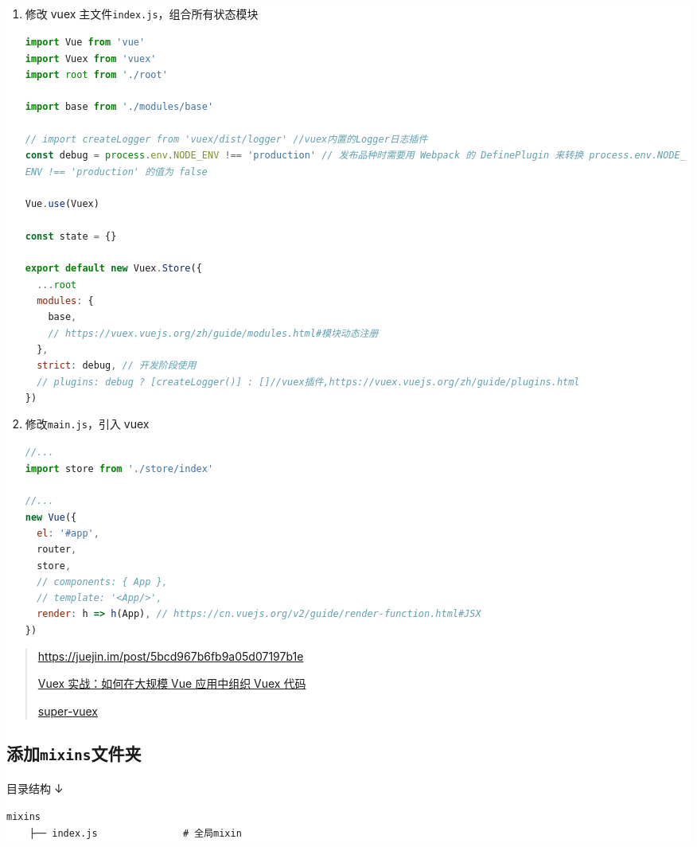 1.  修改 vuex 主文件`index.js`，组合所有状态模块

    ```js
    import Vue from 'vue'
    import Vuex from 'vuex'
    import root from './root'
    
    import base from './modules/base'
    
    // import createLogger from 'vuex/dist/logger' //vuex内置的Logger日志插件
    const debug = process.env.NODE_ENV !== 'production' // 发布品种时需要用 Webpack 的 DefinePlugin 来转换 process.env.NODE_ENV !== 'production' 的值为 false
    
    Vue.use(Vuex)
    
    const state = {}
    
    export default new Vuex.Store({
      ...root
      modules: {
        base,
        // https://vuex.vuejs.org/zh/guide/modules.html#模块动态注册
      },
      strict: debug, // 开发阶段使用
      // plugins: debug ? [createLogger()] : []//vuex插件,https://vuex.vuejs.org/zh/guide/plugins.html
    })
    ```

1.  修改`main.js`，引入 vuex

    ```js
    //...
    import store from './store/index'

    //...
    new Vue({
      el: '#app',
      router,
      store,
      // components: { App },
      // template: '<App/>',
      render: h => h(App), // https://cn.vuejs.org/v2/guide/render-function.html#JSX
    })
    ```

> https://juejin.im/post/5bcd967b6fb9a05d07197b1e
>
> [Vuex 实战：如何在大规模 Vue 应用中组织 Vuex 代码](https://juejin.im/post/5860cc47128fe10069e19c26)
>
> [super-vuex](https://github.com/cevio/super-vuex)

## 添加`mixins`文件夹

目录结构 ↓

```
mixins
    ├── index.js               # 全局mixin
```
